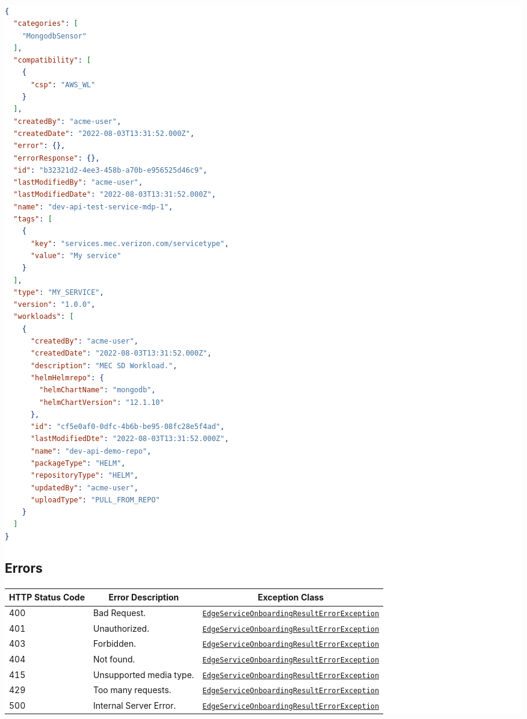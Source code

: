 ```json
{
  "categories": [
    "MongodbSensor"
  ],
  "compatibility": [
    {
      "csp": "AWS_WL"
    }
  ],
  "createdBy": "acme-user",
  "createdDate": "2022-08-03T13:31:52.000Z",
  "error": {},
  "errorResponse": {},
  "id": "b32321d2-4ee3-458b-a70b-e956525d46c9",
  "lastModifiedBy": "acme-user",
  "lastModifiedDate": "2022-08-03T13:31:52.000Z",
  "name": "dev-api-test-service-mdp-1",
  "tags": [
    {
      "key": "services.mec.verizon.com/servicetype",
      "value": "My service"
    }
  ],
  "type": "MY_SERVICE",
  "version": "1.0.0",
  "workloads": [
    {
      "createdBy": "acme-user",
      "createdDate": "2022-08-03T13:31:52.000Z",
      "description": "MEC SD Workload.",
      "helmHelmrepo": {
        "helmChartName": "mongodb",
        "helmChartVersion": "12.1.10"
      },
      "id": "cf5e0af0-0dfc-4b6b-be95-08fc28e5f4ad",
      "lastModifiedDte": "2022-08-03T13:31:52.000Z",
      "name": "dev-api-demo-repo",
      "packageType": "HELM",
      "repositoryType": "HELM",
      "updatedBy": "acme-user",
      "uploadType": "PULL_FROM_REPO"
    }
  ]
}
```

## Errors

| HTTP Status Code | Error Description | Exception Class |
|  --- | --- | --- |
| 400 | Bad Request. | [`EdgeServiceOnboardingResultErrorException`](../../doc/models/edge-service-onboarding-result-error-exception.md) |
| 401 | Unauthorized. | [`EdgeServiceOnboardingResultErrorException`](../../doc/models/edge-service-onboarding-result-error-exception.md) |
| 403 | Forbidden. | [`EdgeServiceOnboardingResultErrorException`](../../doc/models/edge-service-onboarding-result-error-exception.md) |
| 404 | Not found. | [`EdgeServiceOnboardingResultErrorException`](../../doc/models/edge-service-onboarding-result-error-exception.md) |
| 415 | Unsupported media type. | [`EdgeServiceOnboardingResultErrorException`](../../doc/models/edge-service-onboarding-result-error-exception.md) |
| 429 | Too many requests. | [`EdgeServiceOnboardingResultErrorException`](../../doc/models/edge-service-onboarding-result-error-exception.md) |
| 500 | Internal Server Error. | [`EdgeServiceOnboardingResultErrorException`](../../doc/models/edge-service-onboarding-result-error-exception.md) |
